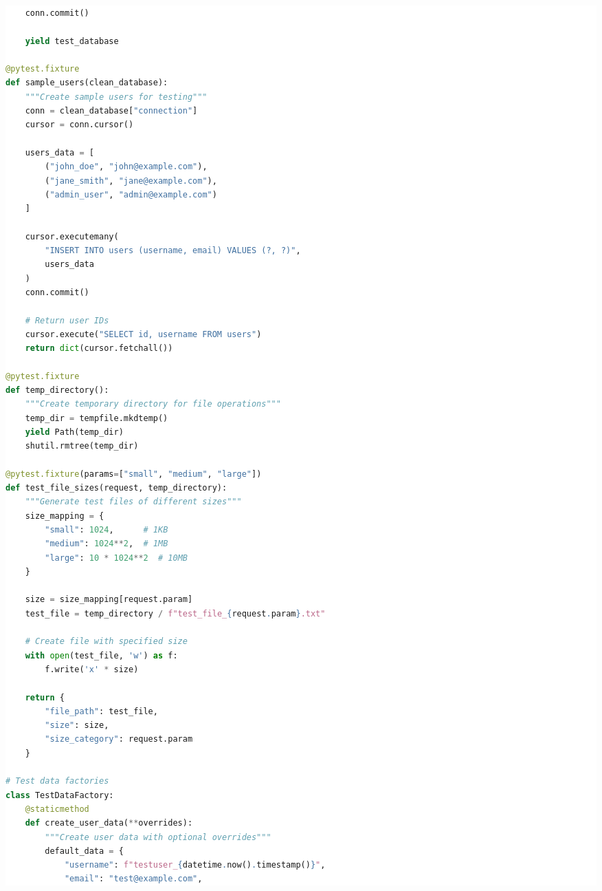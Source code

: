 ```python
    conn.commit()
    
    yield test_database

@pytest.fixture
def sample_users(clean_database):
    """Create sample users for testing"""
    conn = clean_database["connection"]
    cursor = conn.cursor()
    
    users_data = [
        ("john_doe", "john@example.com"),
        ("jane_smith", "jane@example.com"),
        ("admin_user", "admin@example.com")
    ]
    
    cursor.executemany(
        "INSERT INTO users (username, email) VALUES (?, ?)",
        users_data
    )
    conn.commit()
    
    # Return user IDs
    cursor.execute("SELECT id, username FROM users")
    return dict(cursor.fetchall())

@pytest.fixture
def temp_directory():
    """Create temporary directory for file operations"""
    temp_dir = tempfile.mkdtemp()
    yield Path(temp_dir)
    shutil.rmtree(temp_dir)

@pytest.fixture(params=["small", "medium", "large"])
def test_file_sizes(request, temp_directory):
    """Generate test files of different sizes"""
    size_mapping = {
        "small": 1024,      # 1KB
        "medium": 1024**2,  # 1MB
        "large": 10 * 1024**2  # 10MB
    }
    
    size = size_mapping[request.param]
    test_file = temp_directory / f"test_file_{request.param}.txt"
    
    # Create file with specified size
    with open(test_file, 'w') as f:
        f.write('x' * size)
    
    return {
        "file_path": test_file,
        "size": size,
        "size_category": request.param
    }

# Test data factories
class TestDataFactory:
    @staticmethod
    def create_user_data(**overrides):
        """Create user data with optional overrides"""
        default_data = {
            "username": f"testuser_{datetime.now().timestamp()}",
            "email": "test@example.com",
```